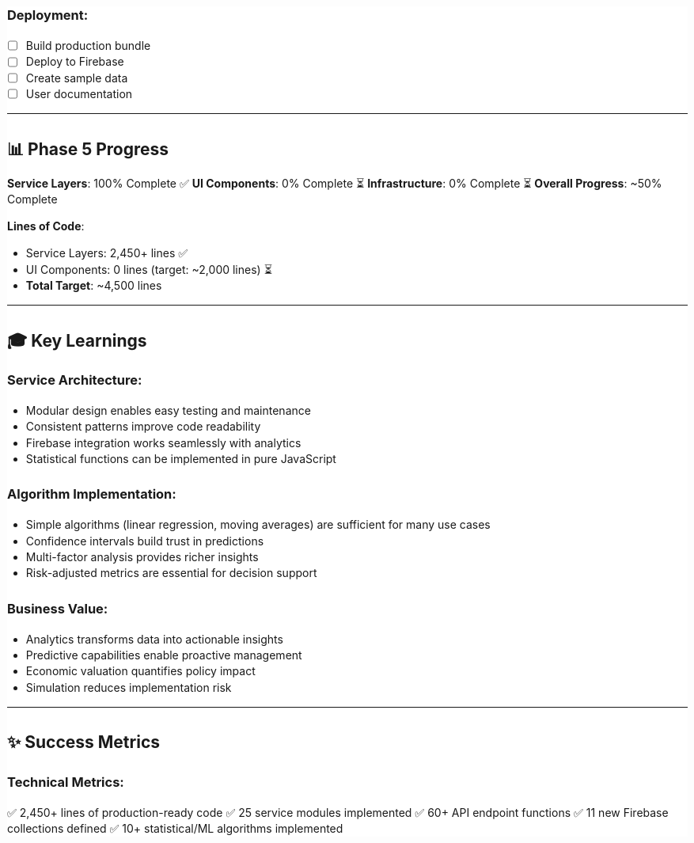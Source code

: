 ### Deployment:
- [ ] Build production bundle
- [ ] Deploy to Firebase
- [ ] Create sample data
- [ ] User documentation

---

## 📊 Phase 5 Progress

**Service Layers**: 100% Complete ✅
**UI Components**: 0% Complete ⏳
**Infrastructure**: 0% Complete ⏳
**Overall Progress**: ~50% Complete

**Lines of Code**:
- Service Layers: 2,450+ lines ✅
- UI Components: 0 lines (target: ~2,000 lines) ⏳
- **Total Target**: ~4,500 lines

---

## 🎓 Key Learnings

### Service Architecture:
- Modular design enables easy testing and maintenance
- Consistent patterns improve code readability
- Firebase integration works seamlessly with analytics
- Statistical functions can be implemented in pure JavaScript

### Algorithm Implementation:
- Simple algorithms (linear regression, moving averages) are sufficient for many use cases
- Confidence intervals build trust in predictions
- Multi-factor analysis provides richer insights
- Risk-adjusted metrics are essential for decision support

### Business Value:
- Analytics transforms data into actionable insights
- Predictive capabilities enable proactive management
- Economic valuation quantifies policy impact
- Simulation reduces implementation risk

---

## ✨ Success Metrics

### Technical Metrics:
✅ 2,450+ lines of production-ready code
✅ 25 service modules implemented
✅ 60+ API endpoint functions
✅ 11 new Firebase collections defined
✅ 10+ statistical/ML algorithms implemented
